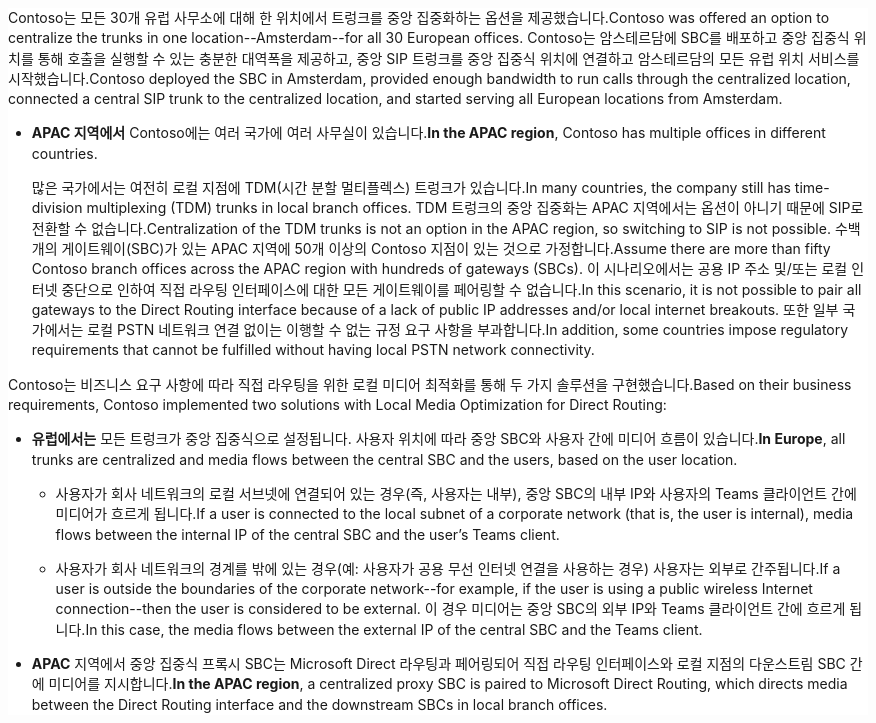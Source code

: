   <span data-ttu-id="6703b-126">Contoso는 모든 30개 유럽 사무소에 대해 한 위치에서 트렁크를 중앙 집중화하는 옵션을 제공했습니다.</span><span class="sxs-lookup"><span data-stu-id="6703b-126">Contoso was offered an option to centralize the trunks in one location--Amsterdam--for all 30 European offices.</span></span> <span data-ttu-id="6703b-127">Contoso는 암스테르담에 SBC를 배포하고 중앙 집중식 위치를 통해 호출을 실행할 수 있는 충분한 대역폭을 제공하고, 중앙 SIP 트렁크를 중앙 집중식 위치에 연결하고 암스테르담의 모든 유럽 위치 서비스를 시작했습니다.</span><span class="sxs-lookup"><span data-stu-id="6703b-127">Contoso deployed the SBC in Amsterdam, provided enough bandwidth to run calls through the centralized location, connected a central SIP trunk to the centralized location, and started serving all European locations from Amsterdam.</span></span> 

- <span data-ttu-id="6703b-128">**APAC 지역에서** Contoso에는 여러 국가에 여러 사무실이 있습니다.</span><span class="sxs-lookup"><span data-stu-id="6703b-128">**In the APAC region**, Contoso has multiple offices in different countries.</span></span> 

  <span data-ttu-id="6703b-129">많은 국가에서는 여전히 로컬 지점에 TDM(시간 분할 멀티플렉스) 트렁크가 있습니다.</span><span class="sxs-lookup"><span data-stu-id="6703b-129">In many countries, the company still has time-division multiplexing (TDM) trunks in local branch offices.</span></span> <span data-ttu-id="6703b-130">TDM 트렁크의 중앙 집중화는 APAC 지역에서는 옵션이 아니기 때문에 SIP로 전환할 수 없습니다.</span><span class="sxs-lookup"><span data-stu-id="6703b-130">Centralization of the TDM trunks is not an option in the APAC region, so switching to SIP is not possible.</span></span> <span data-ttu-id="6703b-131">수백 개의 게이트웨이(SBC)가 있는 APAC 지역에 50개 이상의 Contoso 지점이 있는 것으로 가정합니다.</span><span class="sxs-lookup"><span data-stu-id="6703b-131">Assume there are more than fifty Contoso branch offices across the APAC region with hundreds of gateways (SBCs).</span></span> <span data-ttu-id="6703b-132">이 시나리오에서는 공용 IP 주소 및/또는 로컬 인터넷 중단으로 인하여 직접 라우팅 인터페이스에 대한 모든 게이트웨이를 페어링할 수 없습니다.</span><span class="sxs-lookup"><span data-stu-id="6703b-132">In this scenario, it is not possible to pair all gateways to the Direct Routing interface because of a lack of public IP addresses and/or local internet breakouts.</span></span> <span data-ttu-id="6703b-133">또한 일부 국가에서는 로컬 PSTN 네트워크 연결 없이는 이행할 수 없는 규정 요구 사항을 부과합니다.</span><span class="sxs-lookup"><span data-stu-id="6703b-133">In addition, some countries impose regulatory requirements that cannot be fulfilled without having local PSTN network connectivity.</span></span>

<span data-ttu-id="6703b-134">Contoso는 비즈니스 요구 사항에 따라 직접 라우팅을 위한 로컬 미디어 최적화를 통해 두 가지 솔루션을 구현했습니다.</span><span class="sxs-lookup"><span data-stu-id="6703b-134">Based on their business requirements, Contoso implemented two solutions with Local Media Optimization for Direct Routing:</span></span>

- <span data-ttu-id="6703b-135">**유럽에서는** 모든 트렁크가 중앙 집중식으로 설정됩니다. 사용자 위치에 따라 중앙 SBC와 사용자 간에 미디어 흐름이 있습니다.</span><span class="sxs-lookup"><span data-stu-id="6703b-135">**In Europe**, all trunks are centralized and media flows between the central SBC and the users, based on the user location.</span></span> 

  - <span data-ttu-id="6703b-136">사용자가 회사 네트워크의 로컬 서브넷에 연결되어 있는 경우(즉, 사용자는 내부), 중앙 SBC의 내부 IP와 사용자의 Teams 클라이언트 간에 미디어가 흐르게 됩니다.</span><span class="sxs-lookup"><span data-stu-id="6703b-136">If a user is connected to the local subnet of a corporate network (that is, the user is internal), media flows between the internal IP of the central SBC and the user’s Teams client.</span></span> 
  
  - <span data-ttu-id="6703b-137">사용자가 회사 네트워크의 경계를 밖에 있는 경우(예: 사용자가 공용 무선 인터넷 연결을 사용하는 경우) 사용자는 외부로 간주됩니다.</span><span class="sxs-lookup"><span data-stu-id="6703b-137">If a user is outside the boundaries of the corporate network--for example, if the user is using a public wireless Internet connection--then the user is considered to be external.</span></span> <span data-ttu-id="6703b-138">이 경우 미디어는 중앙 SBC의 외부 IP와 Teams 클라이언트 간에 흐르게 됩니다.</span><span class="sxs-lookup"><span data-stu-id="6703b-138">In this case, the media flows between the external IP of the central SBC and the Teams client.</span></span>

- <span data-ttu-id="6703b-139">**APAC** 지역에서 중앙 집중식 프록시 SBC는 Microsoft Direct 라우팅과 페어링되어 직접 라우팅 인터페이스와 로컬 지점의 다운스트림 SBC 간에 미디어를 지시합니다.</span><span class="sxs-lookup"><span data-stu-id="6703b-139">**In the APAC region**, a centralized proxy SBC is paired to Microsoft Direct Routing, which directs media between the Direct Routing interface and the downstream SBCs in local branch offices.</span></span> 
